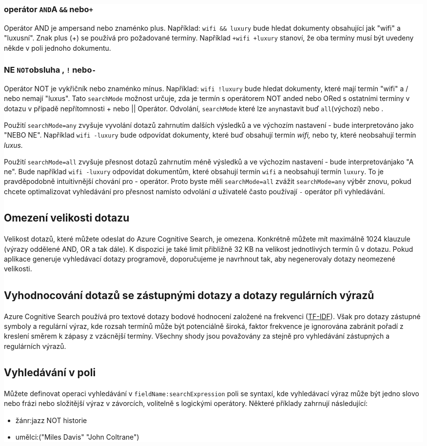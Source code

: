 ### <a name="and-operator-and--or-"></a>operátor `AND`A `&&` nebo`+`

Operátor AND je ampersand nebo znaménko plus. Například: `wifi && luxury` bude hledat dokumenty obsahující jak "wifi" a "luxusní". Znak plus (+) se používá pro požadované termíny. Například `+wifi +luxury` stanoví, že oba termíny musí být uvedeny někde v poli jednoho dokumentu.


### <a name="not-operator-not--or--"></a>NE `NOT`obsluha , `!` nebo`-`

Operátor NOT je vykřičník nebo znaménko mínus. Například: `wifi !luxury` bude hledat dokumenty, které mají termín "wifi" a / nebo nemají "luxus". Tato `searchMode` možnost určuje, zda je termín s operátorem NOT anded nebo ORed s ostatními termíny v dotazu v případě nepřítomnosti + nebo || Operátor. Odvolání, `searchMode` které lze `any`nastavit buď `all`(výchozí) nebo .

Použití `searchMode=any` zvyšuje vyvolání dotazů zahrnutím dalších výsledků a ve výchozím nastavení - bude interpretováno jako "NEBO NE". Například `wifi -luxury` bude odpovídat dokumenty, které buď obsahují termín *wifi,* nebo ty, které neobsahují termín *luxus.*

Použití `searchMode=all` zvyšuje přesnost dotazů zahrnutím méně výsledků a ve výchozím nastavení - bude interpretovánjako "A ne". Bude například `wifi -luxury` odpovídat dokumentům, které obsahují termín `wifi` a neobsahují termín `luxury`. To je pravděpodobně intuitivnější chování pro - operátor. Proto byste měli `searchMode=all` zvážit `searchMode=any` výběr znovu, pokud chcete optimalizovat vyhledávání pro přesnost namísto odvolání *a* uživatelé často používají `-` operátor při vyhledávání.

##  <a name="query-size-limitations"></a><a name="bkmk_querysizelimits"></a>Omezení velikosti dotazu  
 Velikost dotazů, které můžete odeslat do Azure Cognitive Search, je omezena. Konkrétně můžete mít maximálně 1024 klauzule (výrazy oddělené AND, OR a tak dále). K dispozici je také limit přibližně 32 KB na velikost jednotlivých termín ů v dotazu. Pokud aplikace generuje vyhledávací dotazy programově, doporučujeme je navrhnout tak, aby negenerovaly dotazy neomezené velikosti.  

##  <a name="scoring-wildcard-and-regex-queries"></a><a name="bkmk_searchscoreforwildcardandregexqueries"></a>Vyhodnocování dotazů se zástupnými dotazy a dotazy regulárních výrazů
 Azure Cognitive Search používá pro textové dotazy bodové hodnocení založené na frekvenci ([TF-IDF](https://en.wikipedia.org/wiki/Tf%E2%80%93idf)). Však pro dotazy zástupné symboly a regulární výraz, kde rozsah termínů může být potenciálně široká, faktor frekvence je ignorována zabránit pořadí z kreslení směrem k zápasy z vzácnější termíny. Všechny shody jsou považovány za stejně pro vyhledávání zástupných a regulárních výrazů.

##  <a name="fielded-search"></a><a name="bkmk_fields"></a>Vyhledávání v poli  
Můžete definovat operaci vyhledávání v `fieldName:searchExpression` poli se syntaxí, kde vyhledávací výraz může být jedno slovo nebo frázi nebo složitější výraz v závorcích, volitelně s logickými operátory. Některé příklady zahrnují následující:  

- žánr:jazz NOT historie  

- umělci:("Miles Davis" "John Coltrane")
